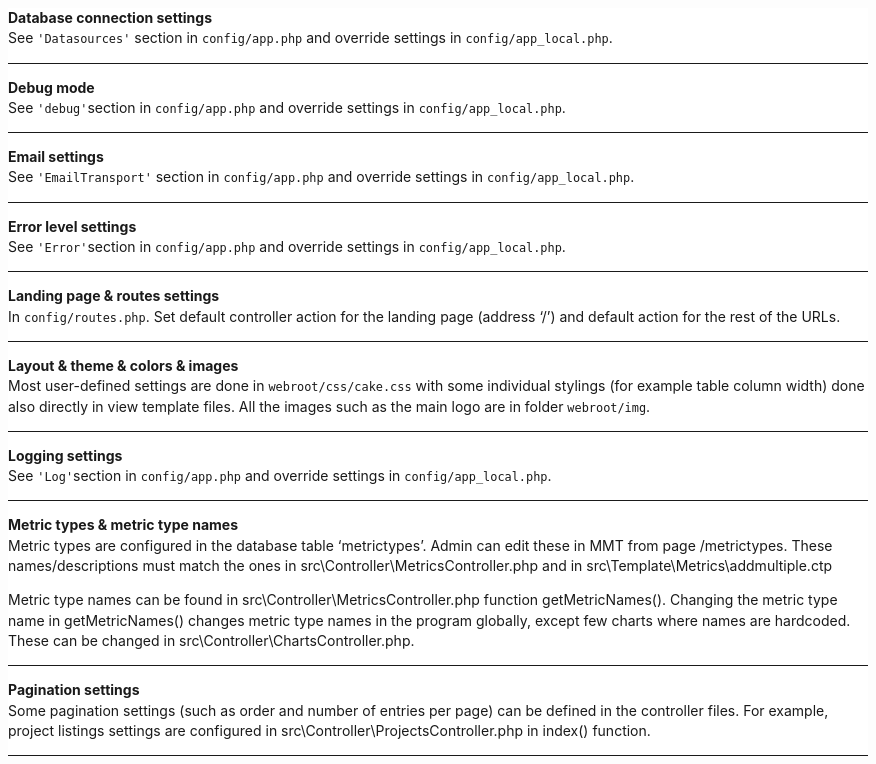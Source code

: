 
**Database connection settings**\
See `'Datasources'` section in `config/app.php` and override settings in `config/app_local.php`.

---

**Debug mode**\
See `'debug'`section in `config/app.php` and override settings in `config/app_local.php`.

---

**Email settings**\
See `'EmailTransport'` section in `config/app.php` and override settings in `config/app_local.php`.

---

**Error level settings**\
See `'Error'`section in `config/app.php` and override settings in `config/app_local.php`.

---

**Landing page & routes settings**\
In `config/routes.php`. Set default controller action for the landing page (address ‘/’) and default action for the rest of the URLs.

---

**Layout & theme & colors & images**\
Most user-defined settings are done in `webroot/css/cake.css` with some individual stylings (for example table column width) done also directly in view template files. All the images such as the main logo are in folder `webroot/img`.

---

**Logging settings**\
See `'Log'`section in `config/app.php` and override settings in `config/app_local.php`.

---

**Metric types & metric type names**\
Metric types are configured in the database table ‘metrictypes’. Admin can edit these in MMT from page /metrictypes. These names/descriptions must match the ones in src\\Controller\\MetricsController.php and in src\\Template\\Metrics\\addmultiple.ctp

Metric type names can be found in src\\Controller\\MetricsController.php function getMetricNames(). Changing the metric type name in getMetricNames() changes metric type names in the program globally, except few charts where names are hardcoded. These can be changed in src\\Controller\\ChartsController.php.

---

**Pagination settings**\
Some pagination settings (such as order and number of entries per page) can be defined in the controller files. For example, project listings settings are configured in src\\Controller\\ProjectsController.php in index() function.

---
